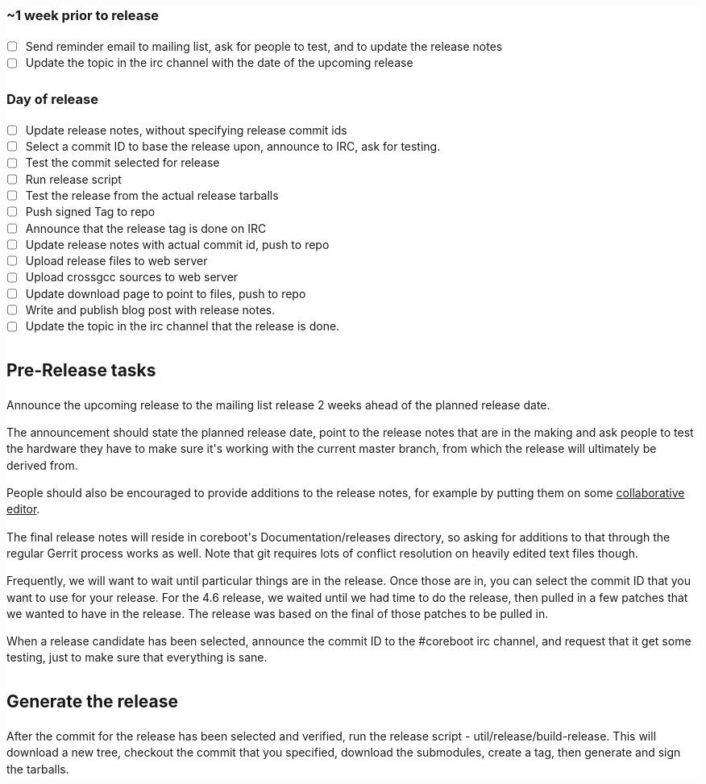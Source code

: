 ### ~1 week prior to release
- [ ] Send reminder email to mailing list, ask for people to test,
      and to update the release notes
- [ ] Update the topic in the irc channel with the date of the upcoming
      release

### Day of release
- [ ] Update release notes, without specifying release commit ids
- [ ] Select a commit ID to base the release upon, announce to IRC,
      ask for testing.
- [ ] Test the commit selected for release
- [ ] Run release script
- [ ] Test the release from the actual release tarballs
- [ ] Push signed Tag to repo
- [ ] Announce that the release tag is done on IRC
- [ ] Update release notes with actual commit id, push to repo
- [ ] Upload release files to web server
- [ ] Upload crossgcc sources to web server
- [ ] Update download page to point to files, push to repo
- [ ] Write and publish blog post with release notes.
- [ ] Update the topic in the irc channel that the release is done.

## Pre-Release tasks
Announce the upcoming release to the mailing list release 2 weeks ahead
of the planned release date.

The announcement should state the planned release date, point to the
release notes that are in the making and ask people to test the hardware
they have to make sure it's working with the current master branch,
from which the release will ultimately be derived from.

People should also be encouraged to provide additions to the
release notes, for example by putting them on some [collaborative
editor](https://www.piratenpad.de).

The final release notes will reside in coreboot's Documentation/releases
directory, so asking for additions to that through the regular Gerrit
process works as well. Note that git requires lots of conflict resolution
on heavily edited text files though.

Frequently, we will want to wait until particular things are in the
release.  Once those are in, you can select the commit ID that you want
to use for your release.  For the 4.6 release, we waited until we had
time to do the release, then pulled in a few patches that we wanted
to have in the release.  The release was based on the final of those
patches to be pulled in.

When a release candidate has been selected, announce the commit ID to
the #coreboot irc channel, and request that it get some testing, just
to make sure that everything is sane.

## Generate the release
After the commit for the release has been selected and verified, run the
release script - util/release/build-release.  This will download a new
tree, checkout the commit that you specified, download the submodules,
create a tag, then generate and sign the tarballs.
